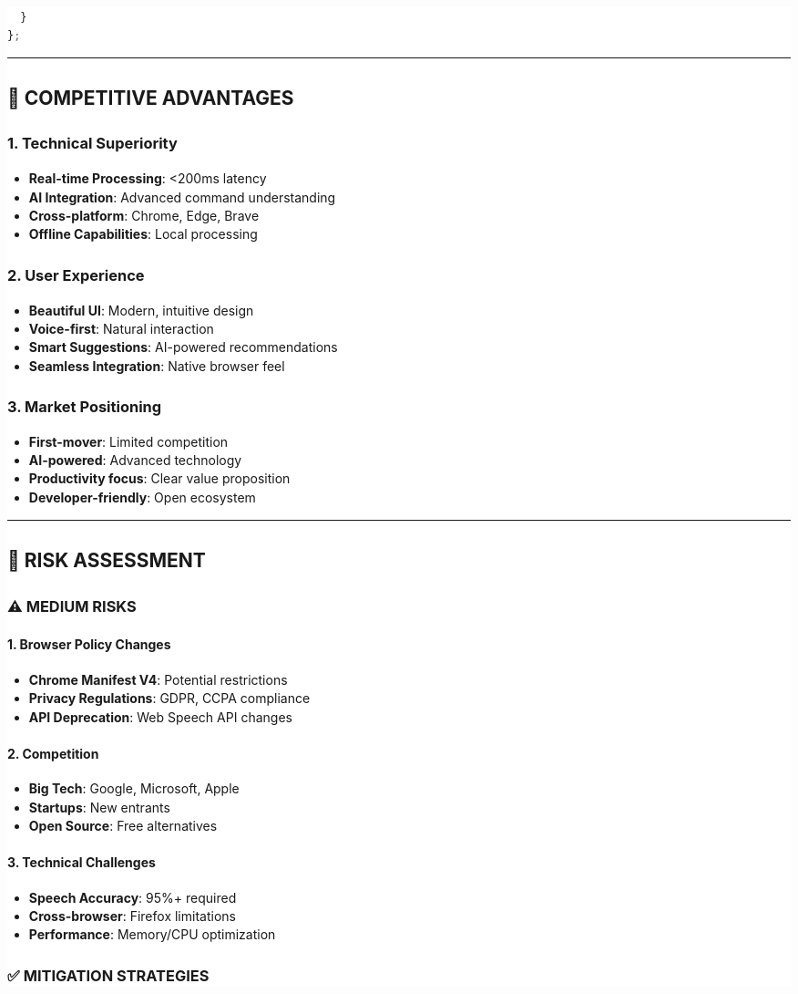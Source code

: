 ```typescript
  }
};
```

---

## 🎯 **COMPETITIVE ADVANTAGES**

### **1. Technical Superiority**
- **Real-time Processing**: <200ms latency
- **AI Integration**: Advanced command understanding
- **Cross-platform**: Chrome, Edge, Brave
- **Offline Capabilities**: Local processing

### **2. User Experience**
- **Beautiful UI**: Modern, intuitive design
- **Voice-first**: Natural interaction
- **Smart Suggestions**: AI-powered recommendations
- **Seamless Integration**: Native browser feel

### **3. Market Positioning**
- **First-mover**: Limited competition
- **AI-powered**: Advanced technology
- **Productivity focus**: Clear value proposition
- **Developer-friendly**: Open ecosystem

---

## 🚨 **RISK ASSESSMENT**

### **⚠️ MEDIUM RISKS**

#### **1. Browser Policy Changes**
- **Chrome Manifest V4**: Potential restrictions
- **Privacy Regulations**: GDPR, CCPA compliance
- **API Deprecation**: Web Speech API changes

#### **2. Competition**
- **Big Tech**: Google, Microsoft, Apple
- **Startups**: New entrants
- **Open Source**: Free alternatives

#### **3. Technical Challenges**
- **Speech Accuracy**: 95%+ required
- **Cross-browser**: Firefox limitations
- **Performance**: Memory/CPU optimization

### **✅ MITIGATION STRATEGIES**

